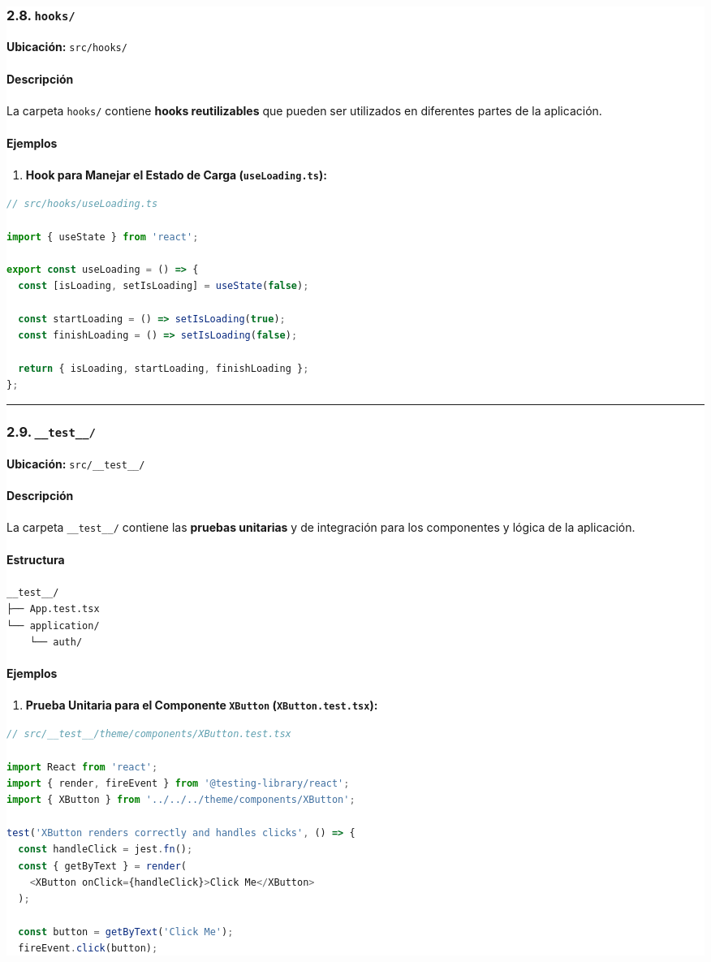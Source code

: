 
### **2.8. `hooks/`**

**Ubicación:** `src/hooks/`

#### **Descripción**

La carpeta `hooks/` contiene **hooks reutilizables** que pueden ser utilizados en diferentes partes de la aplicación.

#### **Ejemplos**

1. **Hook para Manejar el Estado de Carga (`useLoading.ts`):**

```typescript
// src/hooks/useLoading.ts

import { useState } from 'react';

export const useLoading = () => {
  const [isLoading, setIsLoading] = useState(false);

  const startLoading = () => setIsLoading(true);
  const finishLoading = () => setIsLoading(false);

  return { isLoading, startLoading, finishLoading };
};
```

---

### **2.9. `__test__/`**

**Ubicación:** `src/__test__/`

#### **Descripción**

La carpeta `__test__/` contiene las **pruebas unitarias** y de integración para los componentes y lógica de la aplicación.

#### **Estructura**

```plaintext
__test__/
├── App.test.tsx
└── application/
    └── auth/
```

#### **Ejemplos**

1. **Prueba Unitaria para el Componente `XButton` (`XButton.test.tsx`):**

```typescript
// src/__test__/theme/components/XButton.test.tsx

import React from 'react';
import { render, fireEvent } from '@testing-library/react';
import { XButton } from '../../../theme/components/XButton';

test('XButton renders correctly and handles clicks', () => {
  const handleClick = jest.fn();
  const { getByText } = render(
    <XButton onClick={handleClick}>Click Me</XButton>
  );

  const button = getByText('Click Me');
  fireEvent.click(button);

```